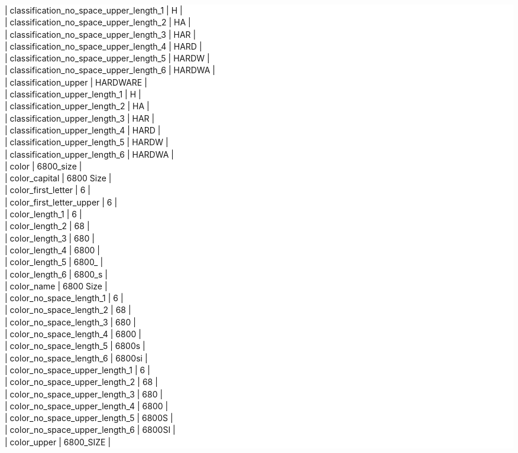 | classification_no_space_upper_length_1 | H |  
| classification_no_space_upper_length_2 | HA |  
| classification_no_space_upper_length_3 | HAR |  
| classification_no_space_upper_length_4 | HARD |  
| classification_no_space_upper_length_5 | HARDW |  
| classification_no_space_upper_length_6 | HARDWA |  
| classification_upper | HARDWARE |  
| classification_upper_length_1 | H |  
| classification_upper_length_2 | HA |  
| classification_upper_length_3 | HAR |  
| classification_upper_length_4 | HARD |  
| classification_upper_length_5 | HARDW |  
| classification_upper_length_6 | HARDWA |  
| color | 6800_size |  
| color_capital | 6800 Size |  
| color_first_letter | 6 |  
| color_first_letter_upper | 6 |  
| color_length_1 | 6 |  
| color_length_2 | 68 |  
| color_length_3 | 680 |  
| color_length_4 | 6800 |  
| color_length_5 | 6800_ |  
| color_length_6 | 6800_s |  
| color_name | 6800 Size |  
| color_no_space_length_1 | 6 |  
| color_no_space_length_2 | 68 |  
| color_no_space_length_3 | 680 |  
| color_no_space_length_4 | 6800 |  
| color_no_space_length_5 | 6800s |  
| color_no_space_length_6 | 6800si |  
| color_no_space_upper_length_1 | 6 |  
| color_no_space_upper_length_2 | 68 |  
| color_no_space_upper_length_3 | 680 |  
| color_no_space_upper_length_4 | 6800 |  
| color_no_space_upper_length_5 | 6800S |  
| color_no_space_upper_length_6 | 6800SI |  
| color_upper | 6800_SIZE |  